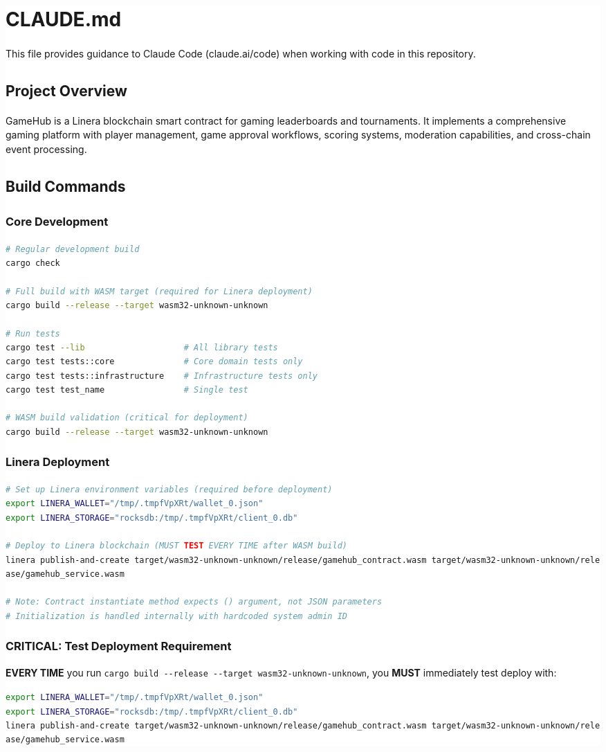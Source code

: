 # CLAUDE.md

This file provides guidance to Claude Code (claude.ai/code) when working with code in this repository.

## Project Overview

GameHub is a Linera blockchain smart contract for gaming leaderboards and tournaments. It implements a comprehensive gaming platform with player management, game approval workflows, scoring systems, moderation capabilities, and cross-chain event processing.

## Build Commands

### Core Development
```bash
# Regular development build
cargo check

# Full build with WASM target (required for Linera deployment)
cargo build --release --target wasm32-unknown-unknown

# Run tests
cargo test --lib                    # All library tests
cargo test tests::core              # Core domain tests only
cargo test tests::infrastructure    # Infrastructure tests only
cargo test test_name                # Single test

# WASM build validation (critical for deployment)
cargo build --release --target wasm32-unknown-unknown
```

### Linera Deployment
```bash
# Set up Linera environment variables (required before deployment)
export LINERA_WALLET="/tmp/.tmpfVpXRt/wallet_0.json"
export LINERA_STORAGE="rocksdb:/tmp/.tmpfVpXRt/client_0.db"

# Deploy to Linera blockchain (MUST TEST EVERY TIME after WASM build)
linera publish-and-create target/wasm32-unknown-unknown/release/gamehub_contract.wasm target/wasm32-unknown-unknown/release/gamehub_service.wasm

# Note: Contract instantiate method expects () argument, not JSON parameters
# Initialization is handled internally with hardcoded system admin ID
```

### **CRITICAL: Test Deployment Requirement**
**EVERY TIME** you run `cargo build --release --target wasm32-unknown-unknown`, you **MUST** immediately test deploy with:
```bash
export LINERA_WALLET="/tmp/.tmpfVpXRt/wallet_0.json"
export LINERA_STORAGE="rocksdb:/tmp/.tmpfVpXRt/client_0.db"
linera publish-and-create target/wasm32-unknown-unknown/release/gamehub_contract.wasm target/wasm32-unknown-unknown/release/gamehub_service.wasm
```
